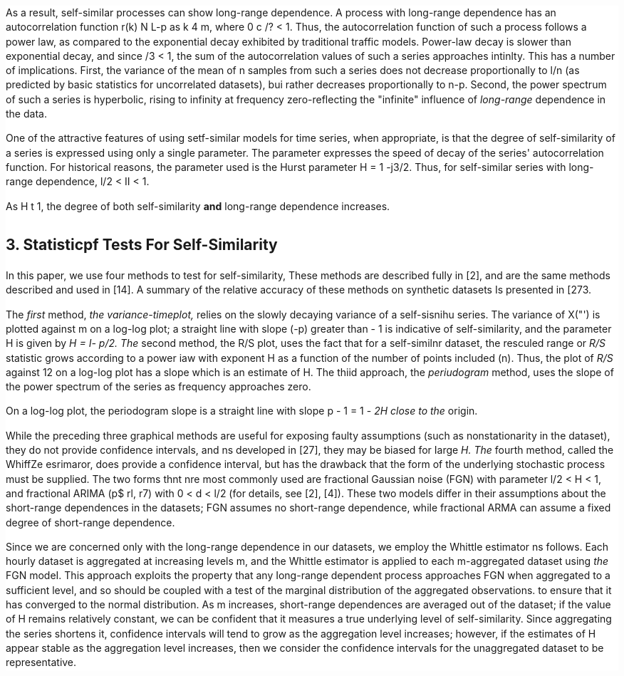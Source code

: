 As a result, self-simiIar processes can show long-range dependence. A process with long-range dependence has an autocorrelation function r(k) N L-p as k 4 m, where 0 c /? < 1. Thus, the autocorrelation function of such a process follows a power law, as compared to the exponential decay exhibited by traditional traffic models. Power-law decay is slower than exponential decay, and since /3 < 1, the sum of the autocorrelation values of such a series approaches intinlty. This has a number of implications. First, the variance of the mean of n samples from such a series does not decrease proportionally to l/n (as predicted by basic statistics for uncorrelated datasets), bui rather decreases proportionally to n-p. Second, the power spectrum of such a series is hyperbolic, rising to infinity at frequency zero-reflecting the 
"infinite" influence of *long-range* dependence in the data. 

One of the attractive features of using setf-similar models for time series, when appropriate, is that the degree of self-similarity of a series is expressed using only a single parameter. The parameter expresses the speed of decay of the series' autocorrelation function. For historical reasons, the parameter used is the Hurst parameter H = 1 -j3/2. Thus, for seIf-similar series with long-range dependence, l/2 < II < 1. 

As H t 1, the degree of both self-similarity **and** long-range dependence increases. 

## 3. Statisticpf Tests For Self-Similarity

In this paper, we use four methods to test for self-similarity, These methods are described fully in [2], and are the same methods described and used in [14]. A summary of the relative accuracy of these methods on synthetic datasets Is presented in [273. 

The *first* method, *the variance-timeplot,* relies on the slowly decaying variance of a self-sisnihu series. The variance of X("') is plotted against m on a log-log plot; a straight line with slope (-p) greater than - 1 is indicative of self-similarity, and the parameter H is given by *H = I- p/2. The* second method, the R/S plot, uses the fact that for a self-similnr dataset, the resculed range or *R/S* statistic grows according to a power iaw with exponent H as a function of the number of points included (n). Thus, the plot of *R/S* against 12 on a log-log plot has a slope which is an estimate of H. The thiid approach, the *periudogram* method, uses the slope of the power spectrum of the series as frequency approaches zero. 

On a log-log plot, the periodogram slope is a straight line with slope p - 1 = 1 - *2H close to the* origin. 

While the preceding three graphical methods are useful for exposing faulty assumptions (such as nonstationarity in the dataset), they do not provide confidence intervals, and ns developed in [27], they may be biased for Iarge *H. The* fourth method, called the WhiffZe esrimaror, does provide a confidence interval, but has the drawback that the form of the underlying stochastic process must be supplied. The two forms thnt nre most commonly used are fractional Gaussian noise (FGN) with parameter l/2 < H < 1, and fractional ARIMA (p$ rl, r7) with 0 < d < l/2 (for details, see [2], [4]). These two models differ in their assumptions about the short-range dependences in the datasets; FGN assumes no short-range dependence, while fractionaI ARMA can assume a fixed degree of short-range dependence. 

Since we are concerned only with the long-range dependence in our datasets, we employ the Whittle estimator ns follows. Each hourly dataset is aggregated at increasing levels m, and the Whittle estimator is applied to each m-aggregated dataset using *the* FGN modeI. This approach expIoits the property that any Iong-range dependent process approaches FGN when aggregated to a sufficient level, and so should be coupled with a test of the marginal distribution of the aggregated observations. to ensure that it has converged to the normal distribution. As m increases, short-range dependences are averaged out of the dataset; if the value of H remains relatively constant, we can be confident that it measures a true underlying level of self-similarity. Since aggregating the series shortens it, confidence intervals will tend to grow as the aggregation level increases; however, if the estimates of H appear stable as the aggregation level increases, then we consider the confidence intervals for the unaggregated dataset to be representative. 
